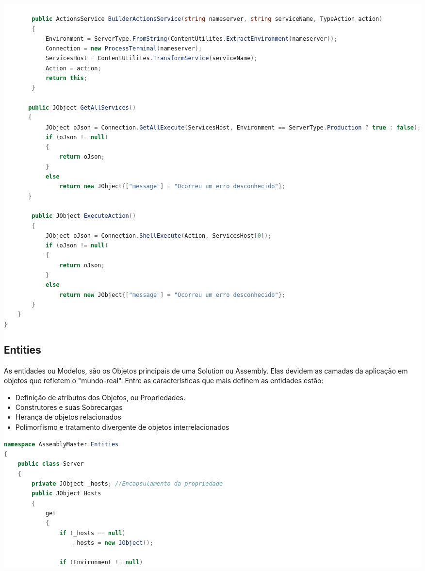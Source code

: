 ```csharp

        public ActionsService BuilderActionsService(string nameserver, string serviceName, TypeAction action)
        {
            Environment = ServerType.FromString(ContentUtilites.ExtractEnvironment(nameserver));
            Connection = new ProcessTerminal(nameserver);
            ServicesHost = ContentUtilites.TransformService(serviceName);
            Action = action;
            return this;
        }

       public JObject GetAllServices()
       {
            JObject oJson = Connection.GetAllExecute(ServicesHost, Environment == ServerType.Production ? true : false);
            if (oJson != null)
            {   
                return oJson;
            }
            else
                return new JObject{["message"] = "Ocorreu um erro desconhecido"};
       }

        public JObject ExecuteAction()
        {
            JObject oJson = Connection.ShellExecute(Action, ServicesHost[0]);
            if (oJson != null)
            {   
                return oJson;
            }
            else
                return new JObject{["message"] = "Ocorreu um erro desconhecido"};
        }
    }
}

```
```
```

## Entities
As entidades ou Modelos, são os Objetos principais de uma Solution ou Assembly. Elas devidem as camadas da aplicação em objetos que refletem o "mundo-real".
Entre as características que mais definem as entidades estão:
- Definição de atributos dos Objetos, ou Propriedades.
- Construtores e suas Sobrecargas
- Herança de objetos relacionados
- Polimorfismo e tratamento divergente de objetos interrelacionados

```csharp
namespace AssemblyMaster.Entities
{
    public class Server 
    {
        private JObject _hosts; //Encapsulamento da propriedade
        public JObject Hosts
        {
            get
            {
                if (_hosts == null)
                    _hosts = new JObject();
                    
                if (Environment != null)
```